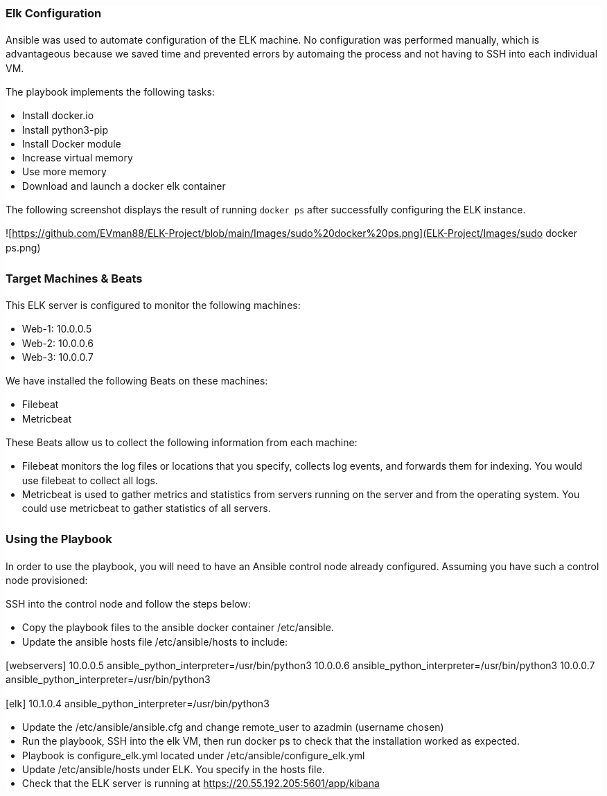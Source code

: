 ### Elk Configuration

Ansible was used to automate configuration of the ELK machine. No configuration was performed manually, which is advantageous because we saved time and prevented errors by automaing the process and not having to SSH into each individual VM. 

The playbook implements the following tasks:
- Install docker.io
- Install python3-pip
- Install Docker module
- Increase virtual memory
- Use more memory
- Download and launch a docker elk container

The following screenshot displays the result of running `docker ps` after successfully configuring the ELK instance.

![https://github.com/EVman88/ELK-Project/blob/main/Images/sudo%20docker%20ps.png](ELK-Project/Images/sudo docker ps.png)

### Target Machines & Beats
This ELK server is configured to monitor the following machines:
- Web-1: 10.0.0.5
- Web-2: 10.0.0.6
- Web-3: 10.0.0.7

We have installed the following Beats on these machines:
- Filebeat
- Metricbeat

These Beats allow us to collect the following information from each machine:
- Filebeat monitors the log files or locations that you specify, collects log events, and forwards them for indexing. You would use filebeat to collect all logs.
- Metricbeat is used to gather metrics and statistics from servers running on the server and from the operating system. You could use metricbeat to gather statistics of all servers.

### Using the Playbook
In order to use the playbook, you will need to have an Ansible control node already configured. Assuming you have such a control node provisioned: 

SSH into the control node and follow the steps below:
- Copy the playbook files to the ansible docker container /etc/ansible.
- Update the ansible hosts file /etc/ansible/hosts to include:

[webservers]
10.0.0.5 ansible_python_interpreter=/usr/bin/python3
10.0.0.6 ansible_python_interpreter=/usr/bin/python3
10.0.0.7 ansible_python_interpreter=/usr/bin/python3

[elk]
10.1.0.4 ansible_python_interpreter=/usr/bin/python3

- Update the /etc/ansible/ansible.cfg and change remote_user to azadmin (username chosen)
- Run the playbook, SSH into the elk VM, then run docker ps to check that the installation worked as expected.
- Playbook is configure_elk.yml located under /etc/ansible/configure_elk.yml
- Update /etc/ansible/hosts under ELK. You specify in the hosts file.
- Check that the ELK server is running at https://20.55.192.205:5601/app/kibana
